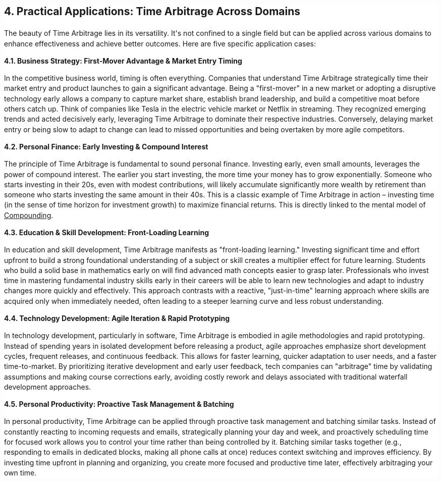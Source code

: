 ## 4. Practical Applications: Time Arbitrage Across Domains

The beauty of Time Arbitrage lies in its versatility. It's not confined to a single field but can be applied across various domains to enhance effectiveness and achieve better outcomes. Here are five specific application cases:

**4.1. Business Strategy: First-Mover Advantage & Market Entry Timing**

In the competitive business world, timing is often everything.  Companies that understand Time Arbitrage strategically time their market entry and product launches to gain a significant advantage.  Being a "first-mover" in a new market or adopting a disruptive technology early allows a company to capture market share, establish brand leadership, and build a competitive moat before others catch up.  Think of companies like Tesla in the electric vehicle market or Netflix in streaming. They recognized emerging trends and acted decisively early, leveraging Time Arbitrage to dominate their respective industries.  Conversely, delaying market entry or being slow to adapt to change can lead to missed opportunities and being overtaken by more agile competitors.

**4.2. Personal Finance: Early Investing & Compound Interest**

The principle of Time Arbitrage is fundamental to sound personal finance. Investing early, even small amounts, leverages the power of compound interest.  The earlier you start investing, the more time your money has to grow exponentially.  Someone who starts investing in their 20s, even with modest contributions, will likely accumulate significantly more wealth by retirement than someone who starts investing the same amount in their 40s.  This is a classic example of Time Arbitrage in action – investing time (in the sense of time horizon for investment growth) to maximize financial returns.  This is directly linked to the mental model of [Compounding](/docs/thinking-toolkit/classic-mental-models/compounding).

**4.3. Education & Skill Development: Front-Loading Learning**

In education and skill development, Time Arbitrage manifests as "front-loading learning."  Investing significant time and effort upfront to build a strong foundational understanding of a subject or skill creates a multiplier effect for future learning.  Students who build a solid base in mathematics early on will find advanced math concepts easier to grasp later. Professionals who invest time in mastering fundamental industry skills early in their careers will be able to learn new technologies and adapt to industry changes more quickly and effectively.  This approach contrasts with a reactive, "just-in-time" learning approach where skills are acquired only when immediately needed, often leading to a steeper learning curve and less robust understanding.

**4.4. Technology Development: Agile Iteration & Rapid Prototyping**

In technology development, particularly in software, Time Arbitrage is embodied in agile methodologies and rapid prototyping.  Instead of spending years in isolated development before releasing a product, agile approaches emphasize short development cycles, frequent releases, and continuous feedback. This allows for faster learning, quicker adaptation to user needs, and a faster time-to-market.  By prioritizing iterative development and early user feedback, tech companies can "arbitrage" time by validating assumptions and making course corrections early, avoiding costly rework and delays associated with traditional waterfall development approaches.

**4.5. Personal Productivity: Proactive Task Management & Batching**

In personal productivity, Time Arbitrage can be applied through proactive task management and batching similar tasks.  Instead of constantly reacting to incoming requests and emails, strategically planning your day and week, and proactively scheduling time for focused work allows you to control your time rather than being controlled by it.  Batching similar tasks together (e.g., responding to emails in dedicated blocks, making all phone calls at once) reduces context switching and improves efficiency.  By investing time upfront in planning and organizing, you create more focused and productive time later, effectively arbitraging your own time.
